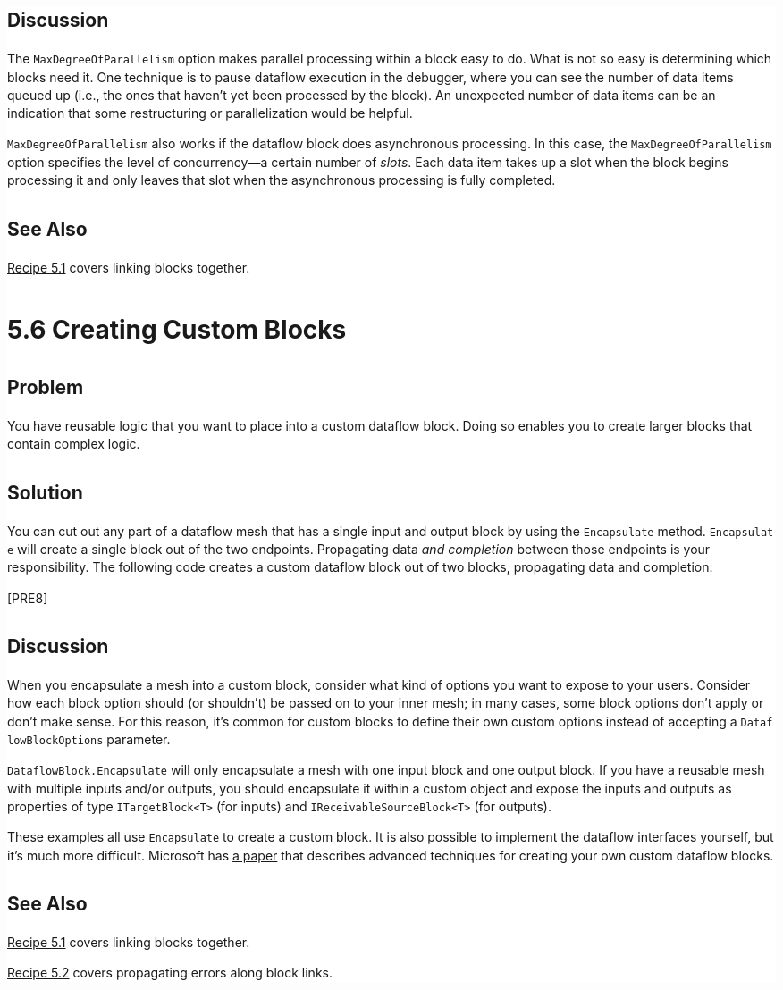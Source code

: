 ## Discussion

The `MaxDegreeOfParallelism` option makes parallel processing within a block easy to do. What is not so easy is determining which blocks need it. One technique is to pause dataflow execution in the debugger, where you can see the number of data items queued up (i.e., the ones that haven’t yet been processed by the block). An unexpected number of data items can be an indication that some restructuring or parallelization would be helpful.

`MaxDegreeOfParallelism` also works if the dataflow block does asynchronous processing. In this case, the `MaxDegreeOfParallelism` option specifies the level of concurrency—a certain number of *slots*. Each data item takes up a slot when the block begins processing it and only leaves that slot when the asynchronous processing is fully completed.

## See Also

[Recipe 5.1](#recipe-dataflow-linking) covers linking blocks together.

# 5.6 Creating Custom Blocks

## Problem

You have reusable logic that you want to place into a custom dataflow block. Doing so enables you to create larger blocks that contain complex logic.

## Solution

You can cut out any part of a dataflow mesh that has a single input and output block by using the `Encapsulate` method. `Encapsulate` will create a single block out of the two endpoints. Propagating data *and completion* between those endpoints is your responsibility. The following code creates a custom dataflow block out of two blocks, propagating data and completion:

[PRE8]

## Discussion

When you encapsulate a mesh into a custom block, consider what kind of options you want to expose to your users. Consider how each block option should (or shouldn’t) be passed on to your inner mesh; in many cases, some block options don’t apply or don’t make sense. For this reason, it’s common for custom blocks to define their own custom options instead of accepting a `DataflowBlockOptions` parameter.

`DataflowBlock.Encapsulate` will only encapsulate a mesh with one input block and one output block. If you have a reusable mesh with multiple inputs and/or outputs, you should encapsulate it within a custom object and expose the inputs and outputs as properties of type `ITargetBlock<T>` (for inputs) and `IReceivableSourceBlock<T>` (for outputs).

These examples all use `Encapsulate` to create a custom block. It is also possible to implement the dataflow interfaces yourself, but it’s much more difficult. Microsoft has [a paper](http://bit.ly/tpl-dataflow) that describes advanced techniques for creating your own custom dataflow blocks.

## See Also

[Recipe 5.1](#recipe-dataflow-linking) covers linking blocks together.

[Recipe 5.2](#recipe-dataflow-errors) covers propagating errors along block links.